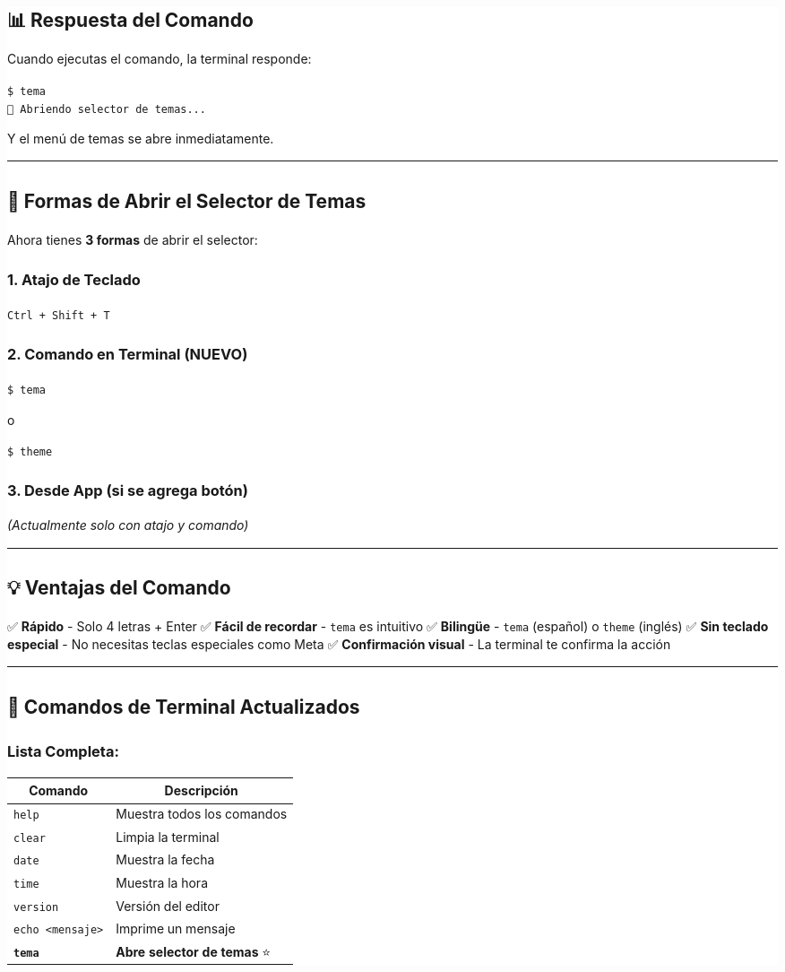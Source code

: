 
## 📊 Respuesta del Comando

Cuando ejecutas el comando, la terminal responde:

```bash
$ tema
🎨 Abriendo selector de temas...
```

Y el menú de temas se abre inmediatamente.

---

## 🎨 Formas de Abrir el Selector de Temas

Ahora tienes **3 formas** de abrir el selector:

### **1. Atajo de Teclado**
```
Ctrl + Shift + T
```

### **2. Comando en Terminal (NUEVO)**
```bash
$ tema
```
o
```bash
$ theme
```

### **3. Desde App (si se agrega botón)**
_(Actualmente solo con atajo y comando)_

---

## 💡 Ventajas del Comando

✅ **Rápido** - Solo 4 letras + Enter
✅ **Fácil de recordar** - `tema` es intuitivo
✅ **Bilingüe** - `tema` (español) o `theme` (inglés)
✅ **Sin teclado especial** - No necesitas teclas especiales como Meta
✅ **Confirmación visual** - La terminal te confirma la acción

---

## 📝 Comandos de Terminal Actualizados

### **Lista Completa:**

| Comando | Descripción |
|---------|-------------|
| `help` | Muestra todos los comandos |
| `clear` | Limpia la terminal |
| `date` | Muestra la fecha |
| `time` | Muestra la hora |
| `version` | Versión del editor |
| `echo <mensaje>` | Imprime un mensaje |
| **`tema`** | **Abre selector de temas** ⭐ |